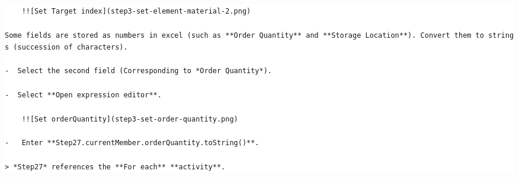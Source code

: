         !![Set Target index](step3-set-element-material-2.png)

    Some fields are stored as numbers in excel (such as **Order Quantity** and **Storage Location**). Convert them to strings (succession of characters).

    -  Select the second field (Corresponding to *Order Quantity*).

    -  Select **Open expression editor**.

        !![Set orderQuantity](step3-set-order-quantity.png)

    -   Enter **Step27.currentMember.orderQuantity.toString()**.

    > *Step27* references the **For each** **activity**.

